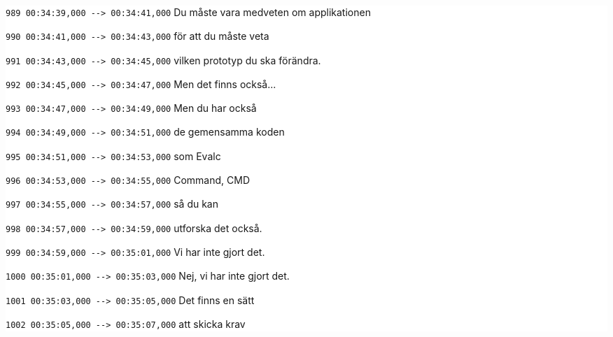 `989 00:34:39,000 --> 00:34:41,000`
Du måste vara medveten om applikationen



`990 00:34:41,000 --> 00:34:43,000`
för att du måste veta



`991 00:34:43,000 --> 00:34:45,000`
vilken prototyp du ska förändra.



`992 00:34:45,000 --> 00:34:47,000`
Men det finns också...



`993 00:34:47,000 --> 00:34:49,000`
Men du har också



`994 00:34:49,000 --> 00:34:51,000`
de gemensamma koden



`995 00:34:51,000 --> 00:34:53,000`
som Evalc



`996 00:34:53,000 --> 00:34:55,000`
Command, CMD



`997 00:34:55,000 --> 00:34:57,000`
så du kan



`998 00:34:57,000 --> 00:34:59,000`
utforska det också.



`999 00:34:59,000 --> 00:35:01,000`
Vi har inte gjort det.



`1000 00:35:01,000 --> 00:35:03,000`
Nej, vi har inte gjort det.



`1001 00:35:03,000 --> 00:35:05,000`
Det finns en sätt



`1002 00:35:05,000 --> 00:35:07,000`
att skicka krav


